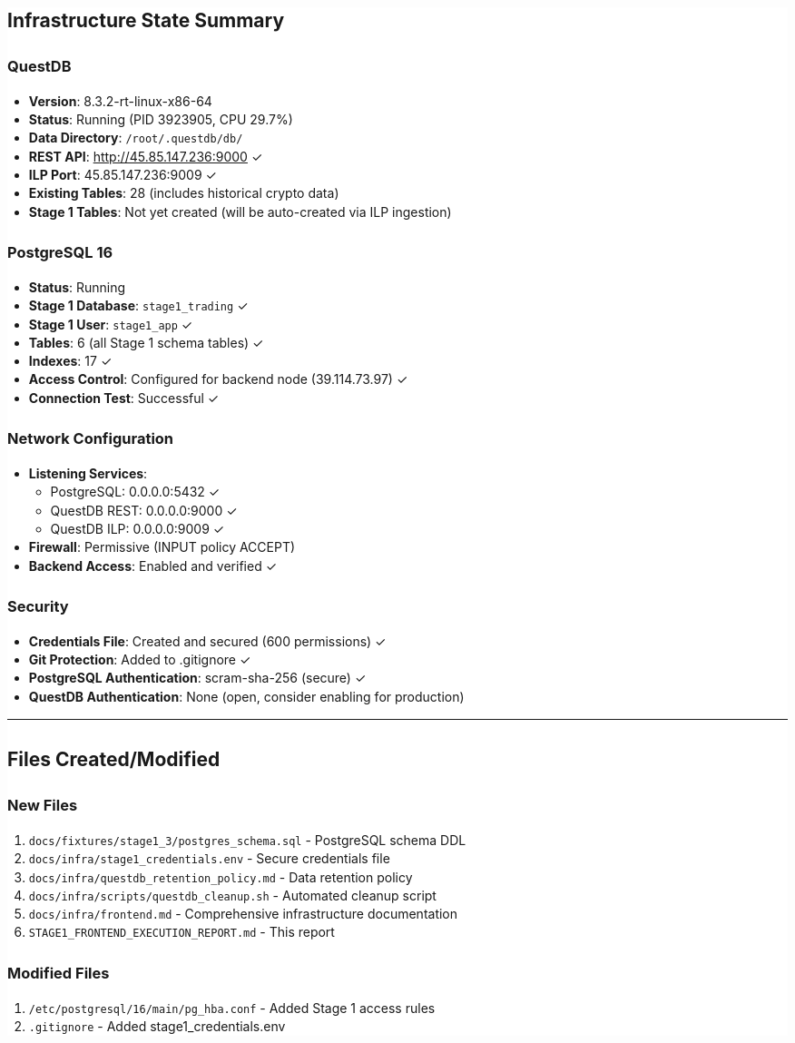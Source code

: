 
## Infrastructure State Summary

### QuestDB
- **Version**: 8.3.2-rt-linux-x86-64
- **Status**: Running (PID 3923905, CPU 29.7%)
- **Data Directory**: `/root/.questdb/db/`
- **REST API**: http://45.85.147.236:9000 ✓
- **ILP Port**: 45.85.147.236:9009 ✓
- **Existing Tables**: 28 (includes historical crypto data)
- **Stage 1 Tables**: Not yet created (will be auto-created via ILP ingestion)

### PostgreSQL 16
- **Status**: Running
- **Stage 1 Database**: `stage1_trading` ✓
- **Stage 1 User**: `stage1_app` ✓
- **Tables**: 6 (all Stage 1 schema tables) ✓
- **Indexes**: 17 ✓
- **Access Control**: Configured for backend node (39.114.73.97) ✓
- **Connection Test**: Successful ✓

### Network Configuration
- **Listening Services**:
  - PostgreSQL: 0.0.0.0:5432 ✓
  - QuestDB REST: 0.0.0.0:9000 ✓
  - QuestDB ILP: 0.0.0.0:9009 ✓
- **Firewall**: Permissive (INPUT policy ACCEPT)
- **Backend Access**: Enabled and verified ✓

### Security
- **Credentials File**: Created and secured (600 permissions) ✓
- **Git Protection**: Added to .gitignore ✓
- **PostgreSQL Authentication**: scram-sha-256 (secure) ✓
- **QuestDB Authentication**: None (open, consider enabling for production)

---

## Files Created/Modified

### New Files
1. `docs/fixtures/stage1_3/postgres_schema.sql` - PostgreSQL schema DDL
2. `docs/infra/stage1_credentials.env` - Secure credentials file
3. `docs/infra/questdb_retention_policy.md` - Data retention policy
4. `docs/infra/scripts/questdb_cleanup.sh` - Automated cleanup script
5. `docs/infra/frontend.md` - Comprehensive infrastructure documentation
6. `STAGE1_FRONTEND_EXECUTION_REPORT.md` - This report

### Modified Files
1. `/etc/postgresql/16/main/pg_hba.conf` - Added Stage 1 access rules
2. `.gitignore` - Added stage1_credentials.env
